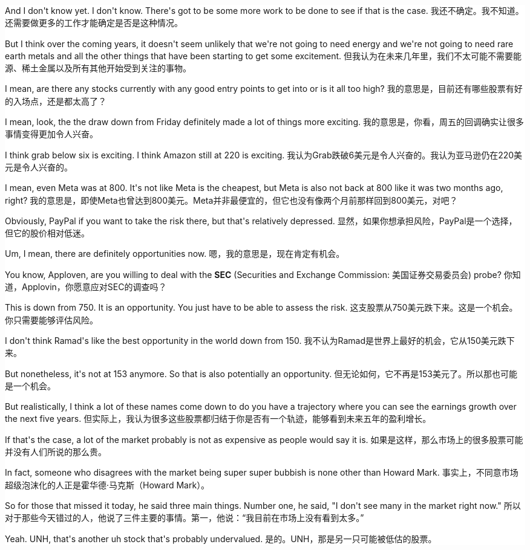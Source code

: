 And I don't know yet. I don't know. There's got to be some more work to be done to see if that is the case.
我还不确定。我不知道。还需要做更多的工作才能确定是否是这种情况。

But I think over the coming years, it doesn't seem unlikely that we're not going to need energy and we're not going to need rare earth metals and all the other things that have been starting to get some excitement.
但我认为在未来几年里，我们不太可能不需要能源、稀土金属以及所有其他开始受到关注的事物。

I mean, are there any stocks currently with any good entry points to get into or is it all too high?
我的意思是，目前还有哪些股票有好的入场点，还是都太高了？

I mean, look, the the draw down from Friday definitely made a lot of things more exciting.
我的意思是，你看，周五的回调确实让很多事情变得更加令人兴奋。

I think grab below six is exciting. I think Amazon still at 220 is exciting.
我认为Grab跌破6美元是令人兴奋的。我认为亚马逊仍在220美元是令人兴奋的。

I mean, even Meta was at 800. It's not like Meta is the cheapest, but Meta is also not back at 800 like it was two months ago, right?
我的意思是，即使Meta也曾达到800美元。Meta并非最便宜的，但它也没有像两个月前那样回到800美元，对吧？

Obviously, PayPal if you want to take the risk there, but that's relatively depressed.
显然，如果你想承担风险，PayPal是一个选择，但它的股价相对低迷。

Um, I mean, there are definitely opportunities now.
嗯，我的意思是，现在肯定有机会。

You know, Apploven, are you willing to deal with the **SEC** (Securities and Exchange Commission: 美国证券交易委员会) probe?
你知道，Applovin，你愿意应对SEC的调查吗？

This is down from 750. It is an opportunity. You just have to be able to assess the risk.
这支股票从750美元跌下来。这是一个机会。你只需要能够评估风险。

I don't think Ramad's like the best opportunity in the world down from 150.
我不认为Ramad是世界上最好的机会，它从150美元跌下来。

But nonetheless, it's not at 153 anymore. So that is also potentially an opportunity.
但无论如何，它不再是153美元了。所以那也可能是一个机会。

But realistically, I think a lot of these names come down to do you have a trajectory where you can see the earnings growth over the next five years.
但实际上，我认为很多这些股票都归结于你是否有一个轨迹，能够看到未来五年的盈利增长。

If that's the case, a lot of the market probably is not as expensive as people would say it is.
如果是这样，那么市场上的很多股票可能并没有人们所说的那么贵。

In fact, someone who disagrees with the market being super super bubbish is none other than Howard Mark.
事实上，不同意市场超级泡沫化的人正是霍华德·马克斯（Howard Mark）。

So for those that missed it today, he said three main things. Number one, he said, "I don't see many in the market right now."
所以对于那些今天错过的人，他说了三件主要的事情。第一，他说：“我目前在市场上没有看到太多。”

Yeah. UNH, that's another uh stock that's probably undervalued.
是的。UNH，那是另一只可能被低估的股票。
